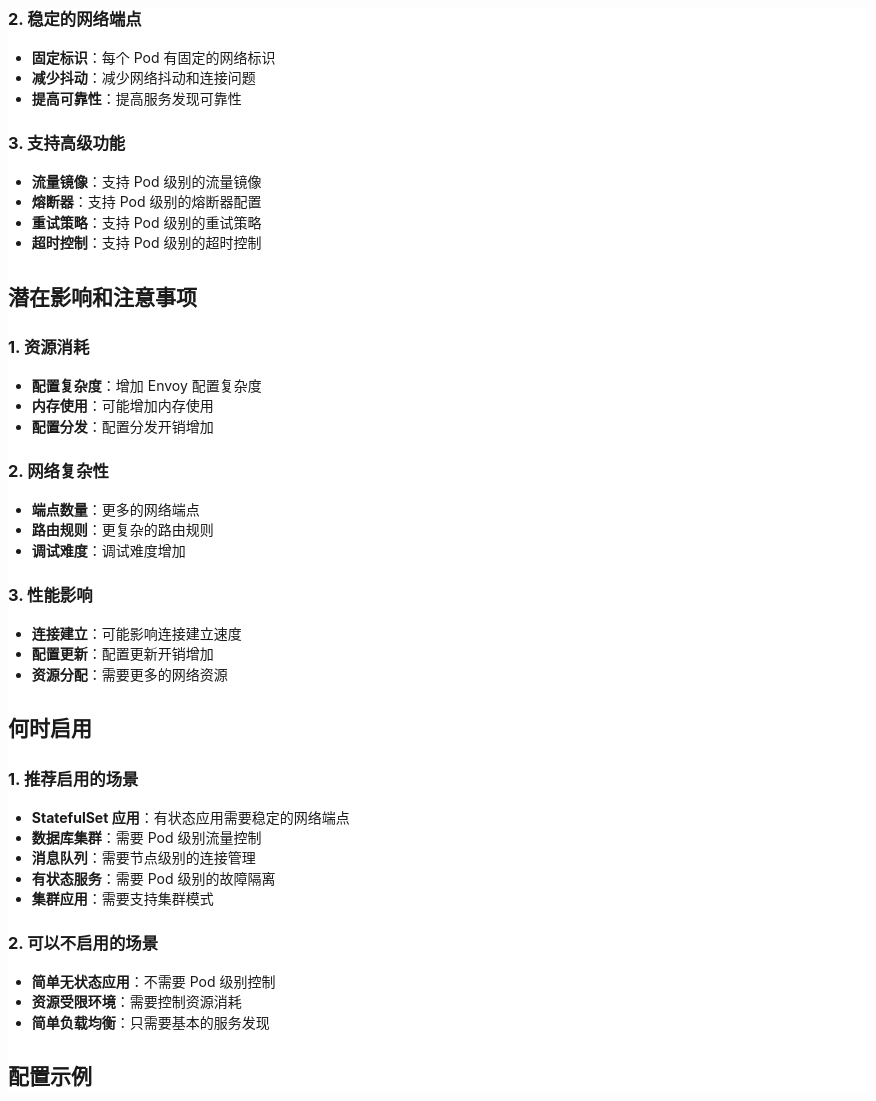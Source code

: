 ### 2. 稳定的网络端点

- **固定标识**：每个 Pod 有固定的网络标识
- **减少抖动**：减少网络抖动和连接问题
- **提高可靠性**：提高服务发现可靠性

### 3. 支持高级功能

- **流量镜像**：支持 Pod 级别的流量镜像
- **熔断器**：支持 Pod 级别的熔断器配置
- **重试策略**：支持 Pod 级别的重试策略
- **超时控制**：支持 Pod 级别的超时控制

## 潜在影响和注意事项

### 1. 资源消耗

- **配置复杂度**：增加 Envoy 配置复杂度
- **内存使用**：可能增加内存使用
- **配置分发**：配置分发开销增加

### 2. 网络复杂性

- **端点数量**：更多的网络端点
- **路由规则**：更复杂的路由规则
- **调试难度**：调试难度增加

### 3. 性能影响

- **连接建立**：可能影响连接建立速度
- **配置更新**：配置更新开销增加
- **资源分配**：需要更多的网络资源

## 何时启用

### 1. 推荐启用的场景

- **StatefulSet 应用**：有状态应用需要稳定的网络端点
- **数据库集群**：需要 Pod 级别流量控制
- **消息队列**：需要节点级别的连接管理
- **有状态服务**：需要 Pod 级别的故障隔离
- **集群应用**：需要支持集群模式

### 2. 可以不启用的场景

- **简单无状态应用**：不需要 Pod 级别控制
- **资源受限环境**：需要控制资源消耗
- **简单负载均衡**：只需要基本的服务发现

## 配置示例

